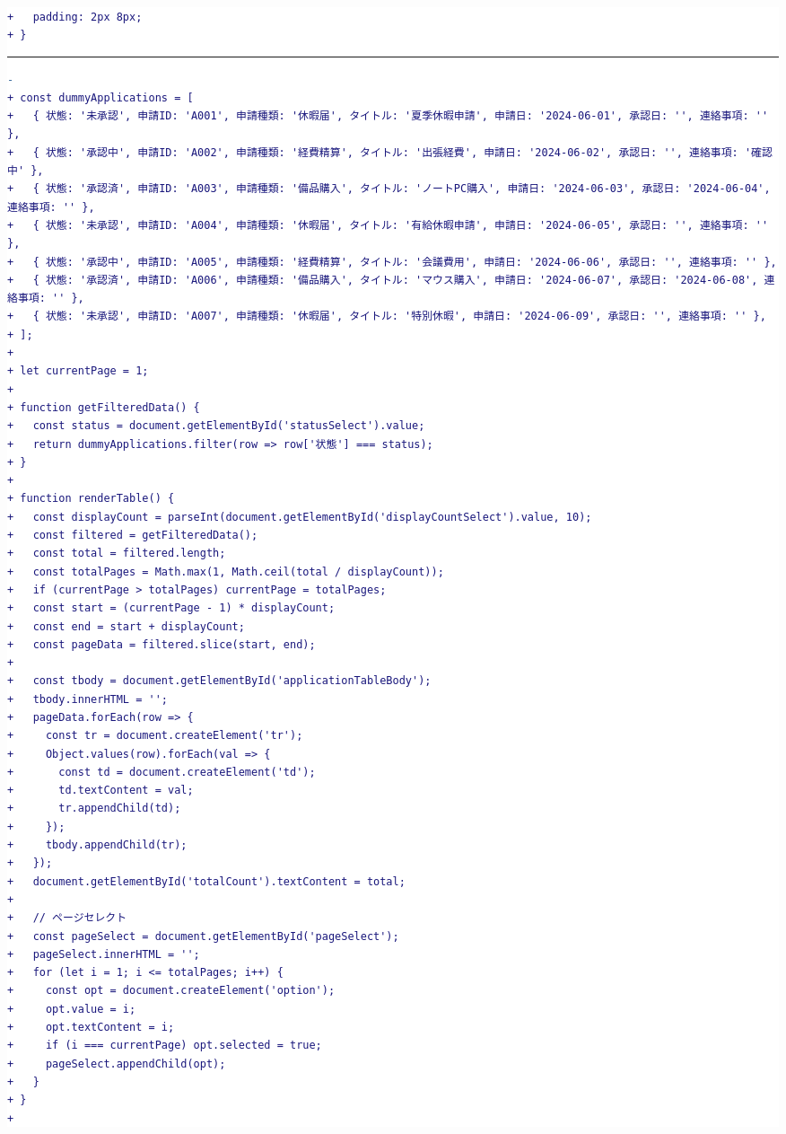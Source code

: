 ```diff
+   padding: 2px 8px;
+ } 
```

---

```diff
- 
+ const dummyApplications = [
+   { 状態: '未承認', 申請ID: 'A001', 申請種類: '休暇届', タイトル: '夏季休暇申請', 申請日: '2024-06-01', 承認日: '', 連絡事項: '' },
+   { 状態: '承認中', 申請ID: 'A002', 申請種類: '経費精算', タイトル: '出張経費', 申請日: '2024-06-02', 承認日: '', 連絡事項: '確認中' },
+   { 状態: '承認済', 申請ID: 'A003', 申請種類: '備品購入', タイトル: 'ノートPC購入', 申請日: '2024-06-03', 承認日: '2024-06-04', 連絡事項: '' },
+   { 状態: '未承認', 申請ID: 'A004', 申請種類: '休暇届', タイトル: '有給休暇申請', 申請日: '2024-06-05', 承認日: '', 連絡事項: '' },
+   { 状態: '承認中', 申請ID: 'A005', 申請種類: '経費精算', タイトル: '会議費用', 申請日: '2024-06-06', 承認日: '', 連絡事項: '' },
+   { 状態: '承認済', 申請ID: 'A006', 申請種類: '備品購入', タイトル: 'マウス購入', 申請日: '2024-06-07', 承認日: '2024-06-08', 連絡事項: '' },
+   { 状態: '未承認', 申請ID: 'A007', 申請種類: '休暇届', タイトル: '特別休暇', 申請日: '2024-06-09', 承認日: '', 連絡事項: '' },
+ ];
+ 
+ let currentPage = 1;
+ 
+ function getFilteredData() {
+   const status = document.getElementById('statusSelect').value;
+   return dummyApplications.filter(row => row['状態'] === status);
+ }
+ 
+ function renderTable() {
+   const displayCount = parseInt(document.getElementById('displayCountSelect').value, 10);
+   const filtered = getFilteredData();
+   const total = filtered.length;
+   const totalPages = Math.max(1, Math.ceil(total / displayCount));
+   if (currentPage > totalPages) currentPage = totalPages;
+   const start = (currentPage - 1) * displayCount;
+   const end = start + displayCount;
+   const pageData = filtered.slice(start, end);
+ 
+   const tbody = document.getElementById('applicationTableBody');
+   tbody.innerHTML = '';
+   pageData.forEach(row => {
+     const tr = document.createElement('tr');
+     Object.values(row).forEach(val => {
+       const td = document.createElement('td');
+       td.textContent = val;
+       tr.appendChild(td);
+     });
+     tbody.appendChild(tr);
+   });
+   document.getElementById('totalCount').textContent = total;
+ 
+   // ページセレクト
+   const pageSelect = document.getElementById('pageSelect');
+   pageSelect.innerHTML = '';
+   for (let i = 1; i <= totalPages; i++) {
+     const opt = document.createElement('option');
+     opt.value = i;
+     opt.textContent = i;
+     if (i === currentPage) opt.selected = true;
+     pageSelect.appendChild(opt);
+   }
+ }
+ 
```